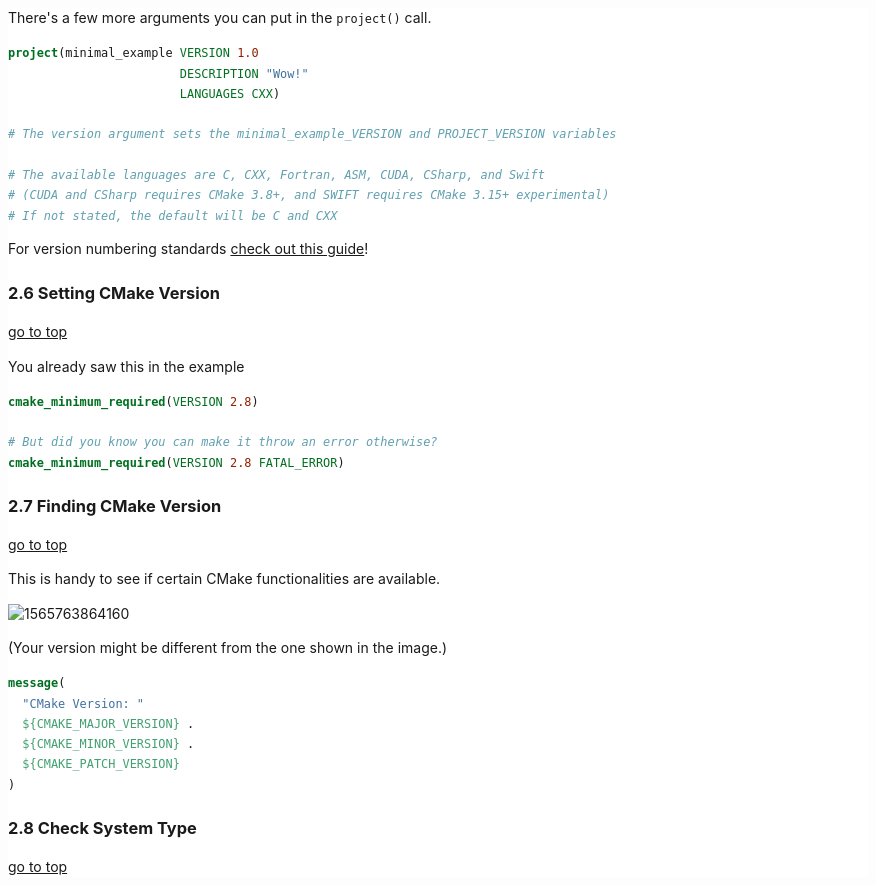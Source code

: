 
There's a few more arguments you can put in the `project()` call.

```cmake
project(minimal_example VERSION 1.0
						DESCRIPTION "Wow!"
						LANGUAGES CXX)
				
# The version argument sets the minimal_example_VERSION and PROJECT_VERSION variables

# The available languages are C, CXX, Fortran, ASM, CUDA, CSharp, and Swift
# (CUDA and CSharp requires CMake 3.8+, and SWIFT requires CMake 3.15+ experimental)
# If not stated, the default will be C and CXX
```

For version numbering standards [check out this guide]([https://semver.org](https://semver.org/))!



### 2.6 Setting CMake Version <a name="2.6"></a>
[go to top](#top)


You already saw this in the example

```cmake
cmake_minimum_required(VERSION 2.8)

# But did you know you can make it throw an error otherwise?
cmake_minimum_required(VERSION 2.8 FATAL_ERROR)
```



### 2.7 Finding CMake Version <a name="2.7"></a>
[go to top](#top)


This is handy to see if certain CMake functionalities are available.

![1565763864160](assets/1565763864160.png)

(Your version might be different from the one shown in the image.)

```cmake
message(
  "CMake Version: " 
  ${CMAKE_MAJOR_VERSION} . 
  ${CMAKE_MINOR_VERSION} . 
  ${CMAKE_PATCH_VERSION}
)
```



### 2.8 Check System Type <a name="2.8"></a>
[go to top](#top)

